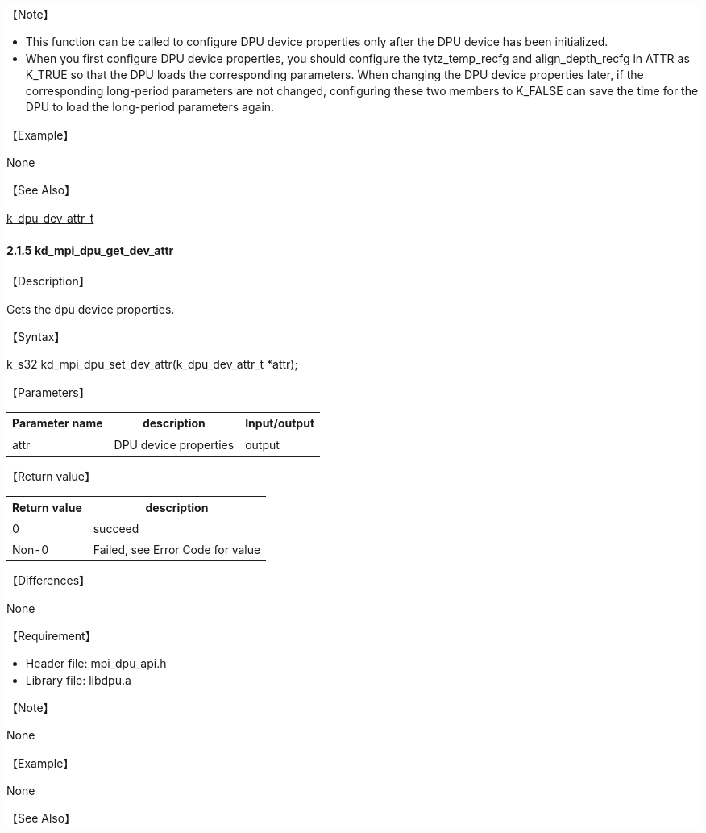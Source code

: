 【Note】

- This function can be called to configure DPU device properties only after the DPU device has been initialized.
- When you first configure DPU device properties, you should configure the tytz_temp_recfg and align_depth_recfg in ATTR as K_TRUE so that the DPU loads the corresponding parameters. When changing the DPU device properties later, if the corresponding long-period parameters are not changed, configuring these two members to K_FALSE can save the time for the DPU to load the long-period parameters again.

【Example】

None

【See Also】

[k_dpu_dev_attr_t](#316-k_dpu_dev_attr_t)

#### 2.1.5 kd_mpi_dpu_get_dev_attr

【Description】

Gets the dpu device properties.

【Syntax】

k_s32 kd_mpi_dpu_set_dev_attr(k_dpu_dev_attr_t \*attr);

【Parameters】

| Parameter name | description         | Input/output |
|----------|--------------|-----------|
| attr     | DPU device properties | output      |

【Return value】

| Return value | description                 |
|--------|----------------------|
| 0      | succeed                 |
| Non-0    | Failed, see Error Code for value |

【Differences】

None

【Requirement】

- Header file: mpi_dpu_api.h
- Library file: libdpu.a

【Note】

None

【Example】

None

【See Also】
